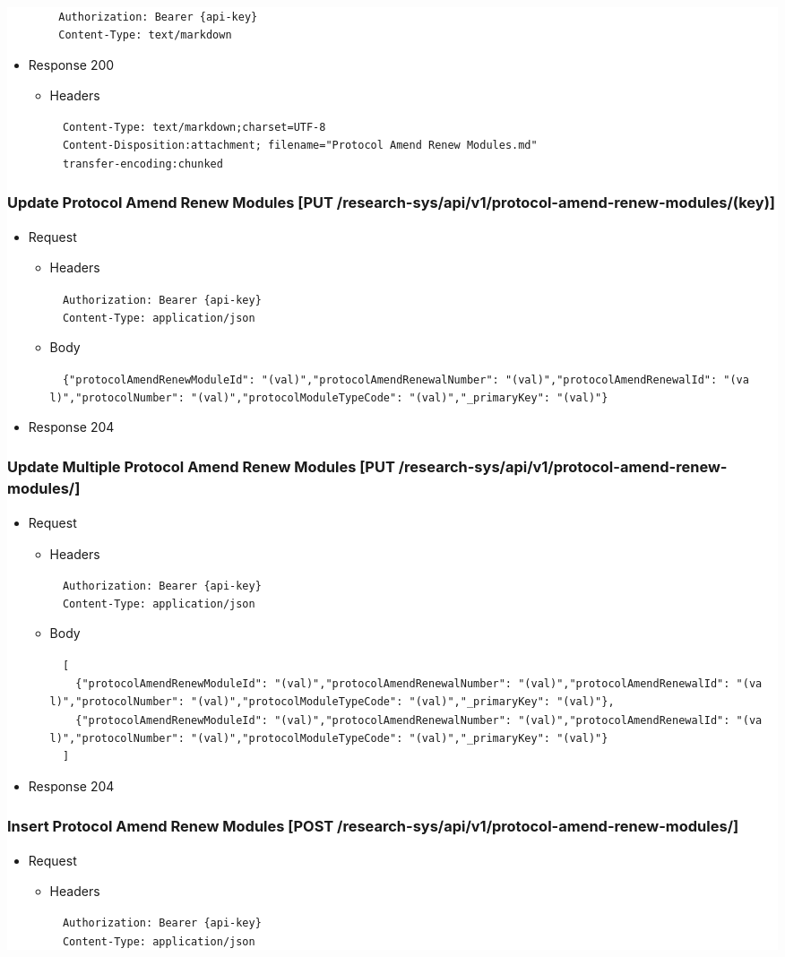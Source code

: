             Authorization: Bearer {api-key}
            Content-Type: text/markdown

+ Response 200
    + Headers

            Content-Type: text/markdown;charset=UTF-8
            Content-Disposition:attachment; filename="Protocol Amend Renew Modules.md"
            transfer-encoding:chunked


### Update Protocol Amend Renew Modules [PUT /research-sys/api/v1/protocol-amend-renew-modules/(key)]

+ Request

    + Headers

            Authorization: Bearer {api-key}   
            Content-Type: application/json

    + Body
    
            {"protocolAmendRenewModuleId": "(val)","protocolAmendRenewalNumber": "(val)","protocolAmendRenewalId": "(val)","protocolNumber": "(val)","protocolModuleTypeCode": "(val)","_primaryKey": "(val)"}
			
+ Response 204

### Update Multiple Protocol Amend Renew Modules [PUT /research-sys/api/v1/protocol-amend-renew-modules/]

+ Request

    + Headers

            Authorization: Bearer {api-key}   
            Content-Type: application/json

    + Body
    
            [
              {"protocolAmendRenewModuleId": "(val)","protocolAmendRenewalNumber": "(val)","protocolAmendRenewalId": "(val)","protocolNumber": "(val)","protocolModuleTypeCode": "(val)","_primaryKey": "(val)"},
              {"protocolAmendRenewModuleId": "(val)","protocolAmendRenewalNumber": "(val)","protocolAmendRenewalId": "(val)","protocolNumber": "(val)","protocolModuleTypeCode": "(val)","_primaryKey": "(val)"}
            ]
			
+ Response 204

### Insert Protocol Amend Renew Modules [POST /research-sys/api/v1/protocol-amend-renew-modules/]

+ Request

    + Headers

            Authorization: Bearer {api-key}   
            Content-Type: application/json
